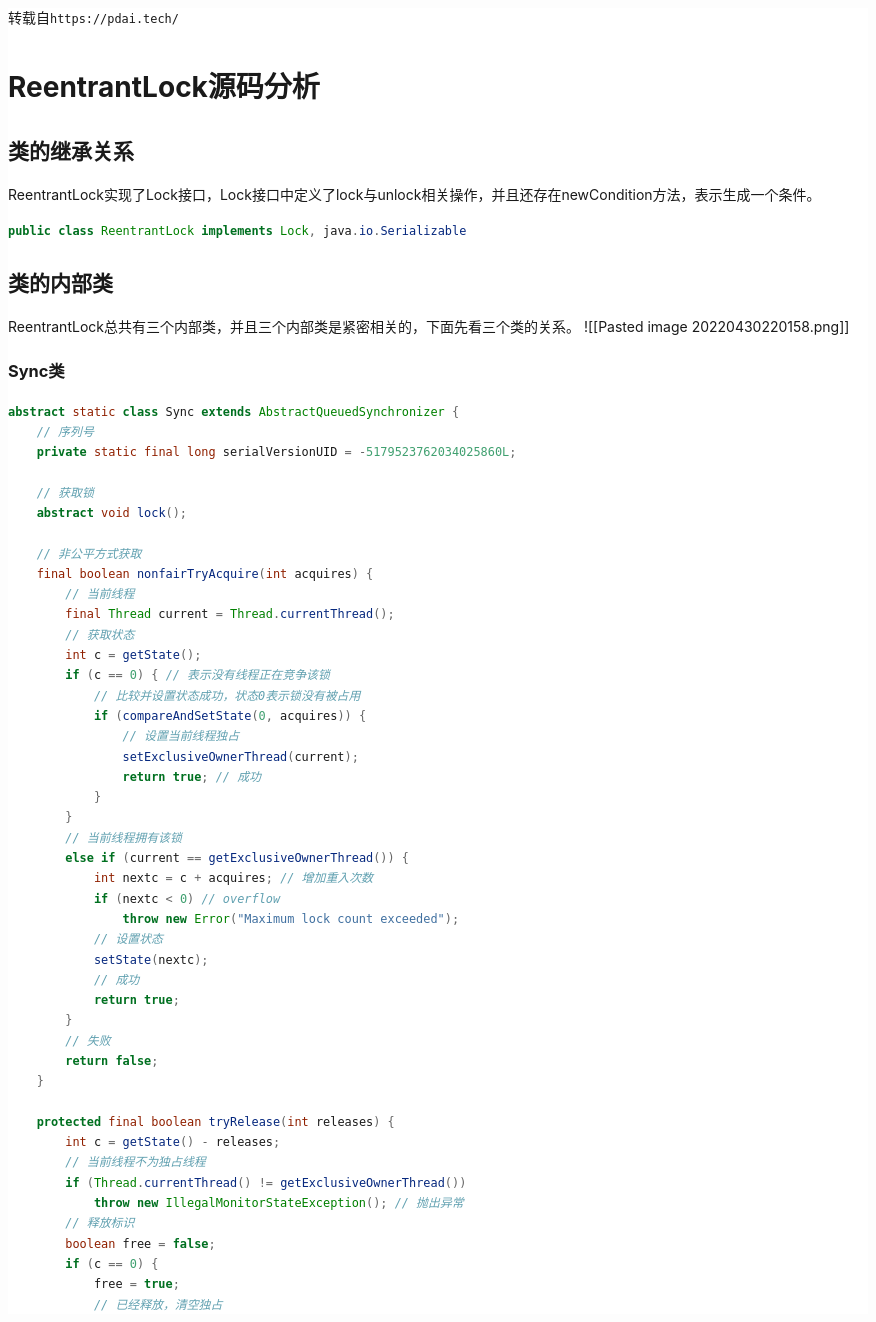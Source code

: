 转载自`https://pdai.tech/`
# ReentrantLock源码分析
## 类的继承关系

ReentrantLock实现了Lock接口，Lock接口中定义了lock与unlock相关操作，并且还存在newCondition方法，表示生成一个条件。

```java
public class ReentrantLock implements Lock, java.io.Serializable
```
## 类的内部类
ReentrantLock总共有三个内部类，并且三个内部类是紧密相关的，下面先看三个类的关系。
![[Pasted image 20220430220158.png]]

### Sync类
```java
abstract static class Sync extends AbstractQueuedSynchronizer {
    // 序列号
    private static final long serialVersionUID = -5179523762034025860L;
    
    // 获取锁
    abstract void lock();
    
    // 非公平方式获取
    final boolean nonfairTryAcquire(int acquires) {
        // 当前线程
        final Thread current = Thread.currentThread();
        // 获取状态
        int c = getState();
        if (c == 0) { // 表示没有线程正在竞争该锁
	        // 比较并设置状态成功，状态0表示锁没有被占用
            if (compareAndSetState(0, acquires)) { 
                // 设置当前线程独占
                setExclusiveOwnerThread(current); 
                return true; // 成功
            }
        }
        // 当前线程拥有该锁
        else if (current == getExclusiveOwnerThread()) { 
            int nextc = c + acquires; // 增加重入次数
            if (nextc < 0) // overflow
                throw new Error("Maximum lock count exceeded");
            // 设置状态
            setState(nextc); 
            // 成功
            return true; 
        }
        // 失败
        return false;
    }
    
    protected final boolean tryRelease(int releases) {
        int c = getState() - releases;
        // 当前线程不为独占线程
        if (Thread.currentThread() != getExclusiveOwnerThread()) 
            throw new IllegalMonitorStateException(); // 抛出异常
        // 释放标识
        boolean free = false; 
        if (c == 0) {
            free = true;
            // 已经释放，清空独占
```